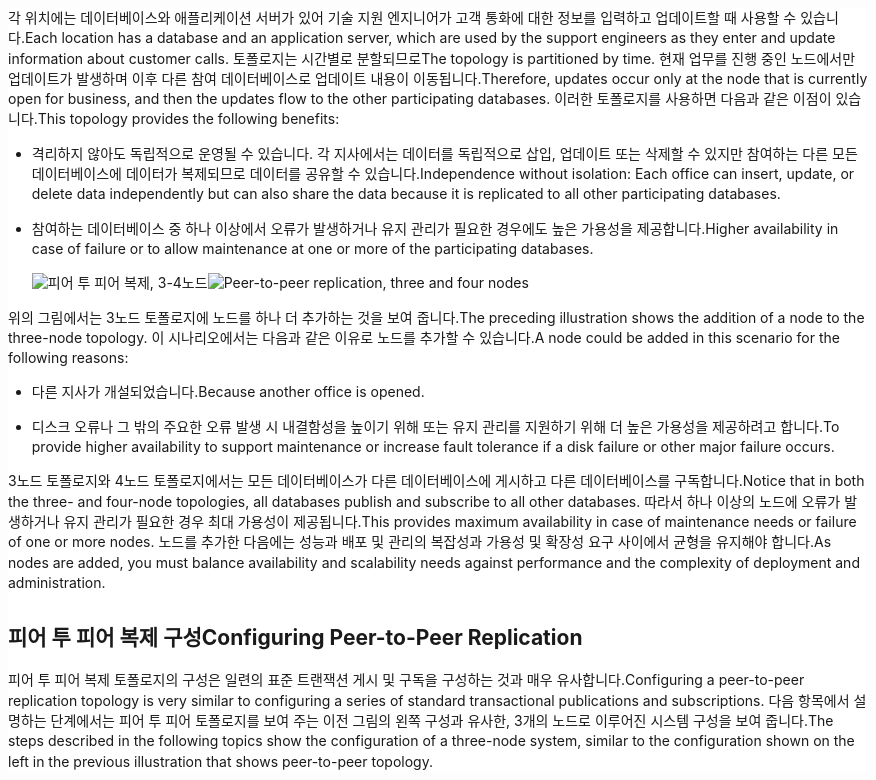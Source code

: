  <span data-ttu-id="0a73d-151">각 위치에는 데이터베이스와 애플리케이션 서버가 있어 기술 지원 엔지니어가 고객 통화에 대한 정보를 입력하고 업데이트할 때 사용할 수 있습니다.</span><span class="sxs-lookup"><span data-stu-id="0a73d-151">Each location has a database and an application server, which are used by the support engineers as they enter and update information about customer calls.</span></span> <span data-ttu-id="0a73d-152">토폴로지는 시간별로 분할되므로</span><span class="sxs-lookup"><span data-stu-id="0a73d-152">The topology is partitioned by time.</span></span> <span data-ttu-id="0a73d-153">현재 업무를 진행 중인 노드에서만 업데이트가 발생하며 이후 다른 참여 데이터베이스로 업데이트 내용이 이동됩니다.</span><span class="sxs-lookup"><span data-stu-id="0a73d-153">Therefore, updates occur only at the node that is currently open for business, and then the updates flow to the other participating databases.</span></span> <span data-ttu-id="0a73d-154">이러한 토폴로지를 사용하면 다음과 같은 이점이 있습니다.</span><span class="sxs-lookup"><span data-stu-id="0a73d-154">This topology provides the following benefits:</span></span>  
  
-   <span data-ttu-id="0a73d-155">격리하지 않아도 독립적으로 운영될 수 있습니다. 각 지사에서는 데이터를 독립적으로 삽입, 업데이트 또는 삭제할 수 있지만 참여하는 다른 모든 데이터베이스에 데이터가 복제되므로 데이터를 공유할 수 있습니다.</span><span class="sxs-lookup"><span data-stu-id="0a73d-155">Independence without isolation: Each office can insert, update, or delete data independently but can also share the data because it is replicated to all other participating databases.</span></span>  
  
-   <span data-ttu-id="0a73d-156">참여하는 데이터베이스 중 하나 이상에서 오류가 발생하거나 유지 관리가 필요한 경우에도 높은 가용성을 제공합니다.</span><span class="sxs-lookup"><span data-stu-id="0a73d-156">Higher availability in case of failure or to allow maintenance at one or more of the participating databases.</span></span>  
  
     <span data-ttu-id="0a73d-157">![피어 투 피어 복제, 3-4노드](../media/repl-multinode-04.gif "피어 투 피어 복제, 3-4노드")</span><span class="sxs-lookup"><span data-stu-id="0a73d-157">![Peer-to-peer replication, three and four nodes](../media/repl-multinode-04.gif "Peer-to-peer replication, three and four nodes")</span></span>  
  
 <span data-ttu-id="0a73d-158">위의 그림에서는 3노드 토폴로지에 노드를 하나 더 추가하는 것을 보여 줍니다.</span><span class="sxs-lookup"><span data-stu-id="0a73d-158">The preceding illustration shows the addition of a node to the three-node topology.</span></span> <span data-ttu-id="0a73d-159">이 시나리오에서는 다음과 같은 이유로 노드를 추가할 수 있습니다.</span><span class="sxs-lookup"><span data-stu-id="0a73d-159">A node could be added in this scenario for the following reasons:</span></span>  
  
-   <span data-ttu-id="0a73d-160">다른 지사가 개설되었습니다.</span><span class="sxs-lookup"><span data-stu-id="0a73d-160">Because another office is opened.</span></span>  
  
-   <span data-ttu-id="0a73d-161">디스크 오류나 그 밖의 주요한 오류 발생 시 내결함성을 높이기 위해 또는 유지 관리를 지원하기 위해 더 높은 가용성을 제공하려고 합니다.</span><span class="sxs-lookup"><span data-stu-id="0a73d-161">To provide higher availability to support maintenance or increase fault tolerance if a disk failure or other major failure occurs.</span></span>  
  
 <span data-ttu-id="0a73d-162">3노드 토폴로지와 4노드 토폴로지에서는 모든 데이터베이스가 다른 데이터베이스에 게시하고 다른 데이터베이스를 구독합니다.</span><span class="sxs-lookup"><span data-stu-id="0a73d-162">Notice that in both the three- and four-node topologies, all databases publish and subscribe to all other databases.</span></span> <span data-ttu-id="0a73d-163">따라서 하나 이상의 노드에 오류가 발생하거나 유지 관리가 필요한 경우 최대 가용성이 제공됩니다.</span><span class="sxs-lookup"><span data-stu-id="0a73d-163">This provides maximum availability in case of maintenance needs or failure of one or more nodes.</span></span> <span data-ttu-id="0a73d-164">노드를 추가한 다음에는 성능과 배포 및 관리의 복잡성과 가용성 및 확장성 요구 사이에서 균형을 유지해야 합니다.</span><span class="sxs-lookup"><span data-stu-id="0a73d-164">As nodes are added, you must balance availability and scalability needs against performance and the complexity of deployment and administration.</span></span>  
  
## <a name="configuring-peer-to-peer-replication"></a><span data-ttu-id="0a73d-165">피어 투 피어 복제 구성</span><span class="sxs-lookup"><span data-stu-id="0a73d-165">Configuring Peer-to-Peer Replication</span></span>  
 <span data-ttu-id="0a73d-166">피어 투 피어 복제 토폴로지의 구성은 일련의 표준 트랜잭션 게시 및 구독을 구성하는 것과 매우 유사합니다.</span><span class="sxs-lookup"><span data-stu-id="0a73d-166">Configuring a peer-to-peer replication topology is very similar to configuring a series of standard transactional publications and subscriptions.</span></span> <span data-ttu-id="0a73d-167">다음 항목에서 설명하는 단계에서는 피어 투 피어 토폴로지를 보여 주는 이전 그림의 왼쪽 구성과 유사한, 3개의 노드로 이루어진 시스템 구성을 보여 줍니다.</span><span class="sxs-lookup"><span data-stu-id="0a73d-167">The steps described in the following topics show the configuration of a three-node system, similar to the configuration shown on the left in the previous illustration that shows peer-to-peer topology.</span></span>  
  